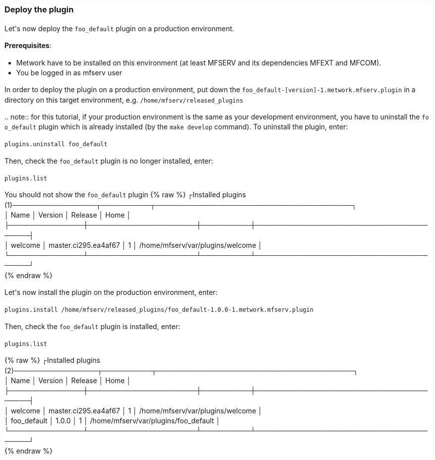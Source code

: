 ### Deploy the plugin

Let's now deploy the `foo_default` plugin on a production environment.

**Prerequisites**:

- Metwork have to be installed on this environment (at least MFSERV and its dependencies MFEXT and MFCOM).
- You be logged in as mfserv user

In order to deploy the plugin on a production environment,  put down the `foo_default-[version]-1.metwork.mfserv.plugin` in a directory on this target environment, e.g. `/home/mfserv/released_plugins`

.. note::
    for this tutorial, if your production environment is the same as your development environment, you have to uninstall the `foo_default` plugin which is already installed (by the `make develop` command). To uninstall the plugin, enter:

```bash
plugins.uninstall foo_default
```

Then, check the `foo_default` plugin is no longer installed, enter:

```bash
plugins.list
```

You should not show the `foo_default` plugin
{% raw %}
    ┌Installed plugins (1)─────────────────┬──────────┬────────────────────────────────────────┐    
    │ Name          │ Version              │ Release  │ Home                                   │    
    ├───────────────┼──────────────────────┼──────────┼────────────────────────────────────────┤    
    │ welcome       │ master.ci295.ea4af67 │ 1        │ /home/mfserv/var/plugins/welcome       │    
    └───────────────┴──────────────────────┴──────────┴────────────────────────────────────────┘    
{% endraw %}
   


Let's now install the plugin on the production environment, enter:

```bash
plugins.install /home/mfserv/released_plugins/foo_default-1.0.0-1.metwork.mfserv.plugin
```

Then, check the `foo_default` plugin is installed, enter:

```bash
plugins.list
```

{% raw %}
    ┌Installed plugins (2)─────────────────┬──────────┬────────────────────────────────────────┐    
    │ Name          │ Version              │ Release  │ Home                                   │    
    ├───────────────┼──────────────────────┼──────────┼────────────────────────────────────────┤    
    │ welcome       │ master.ci295.ea4af67 │ 1        │ /home/mfserv/var/plugins/welcome       │    
    │ foo_default   │ 1.0.0                │ 1        │ /home/mfserv/var/plugins/foo_default   │    
    └───────────────┴──────────────────────┴──────────┴────────────────────────────────────────┘    
{% endraw %}
